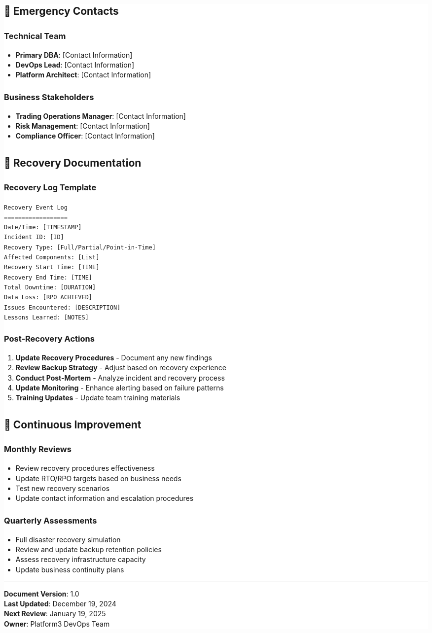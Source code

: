 ## 🚨 Emergency Contacts

### **Technical Team**
- **Primary DBA**: [Contact Information]
- **DevOps Lead**: [Contact Information]
- **Platform Architect**: [Contact Information]

### **Business Stakeholders**
- **Trading Operations Manager**: [Contact Information]
- **Risk Management**: [Contact Information]
- **Compliance Officer**: [Contact Information]

## 📝 Recovery Documentation

### **Recovery Log Template**
```
Recovery Event Log
==================
Date/Time: [TIMESTAMP]
Incident ID: [ID]
Recovery Type: [Full/Partial/Point-in-Time]
Affected Components: [List]
Recovery Start Time: [TIME]
Recovery End Time: [TIME]
Total Downtime: [DURATION]
Data Loss: [RPO ACHIEVED]
Issues Encountered: [DESCRIPTION]
Lessons Learned: [NOTES]
```

### **Post-Recovery Actions**
1. **Update Recovery Procedures** - Document any new findings
2. **Review Backup Strategy** - Adjust based on recovery experience
3. **Conduct Post-Mortem** - Analyze incident and recovery process
4. **Update Monitoring** - Enhance alerting based on failure patterns
5. **Training Updates** - Update team training materials

## 🔄 Continuous Improvement

### **Monthly Reviews**
- Review recovery procedures effectiveness
- Update RTO/RPO targets based on business needs
- Test new recovery scenarios
- Update contact information and escalation procedures

### **Quarterly Assessments**
- Full disaster recovery simulation
- Review and update backup retention policies
- Assess recovery infrastructure capacity
- Update business continuity plans

---

**Document Version**: 1.0  
**Last Updated**: December 19, 2024  
**Next Review**: January 19, 2025  
**Owner**: Platform3 DevOps Team
